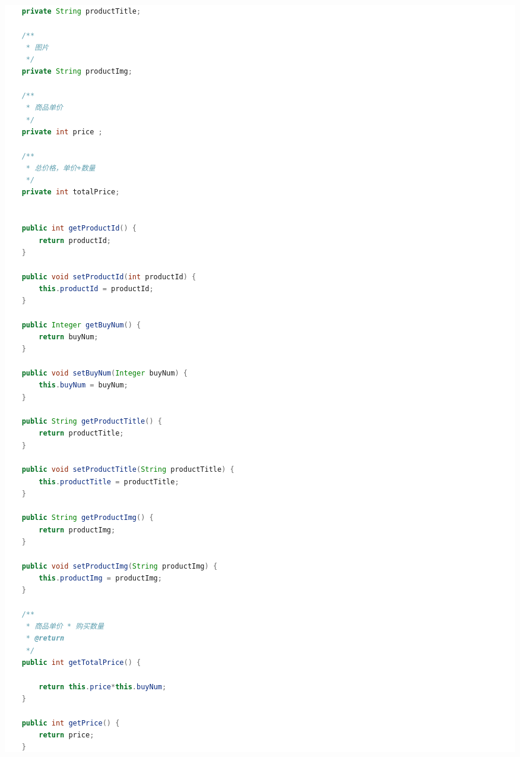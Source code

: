 ```java
    private String productTitle;

    /**
     * 图片
     */
    private String productImg;

    /**
     * 商品单价
     */
    private int price ;

    /**
     * 总价格，单价+数量
     */
    private int totalPrice;


    public int getProductId() {
        return productId;
    }

    public void setProductId(int productId) {
        this.productId = productId;
    }

    public Integer getBuyNum() {
        return buyNum;
    }

    public void setBuyNum(Integer buyNum) {
        this.buyNum = buyNum;
    }

    public String getProductTitle() {
        return productTitle;
    }

    public void setProductTitle(String productTitle) {
        this.productTitle = productTitle;
    }

    public String getProductImg() {
        return productImg;
    }

    public void setProductImg(String productImg) {
        this.productImg = productImg;
    }

    /**
     * 商品单价 * 购买数量
     * @return
     */
    public int getTotalPrice() {

        return this.price*this.buyNum;
    }

    public int getPrice() {
        return price;
    }

```